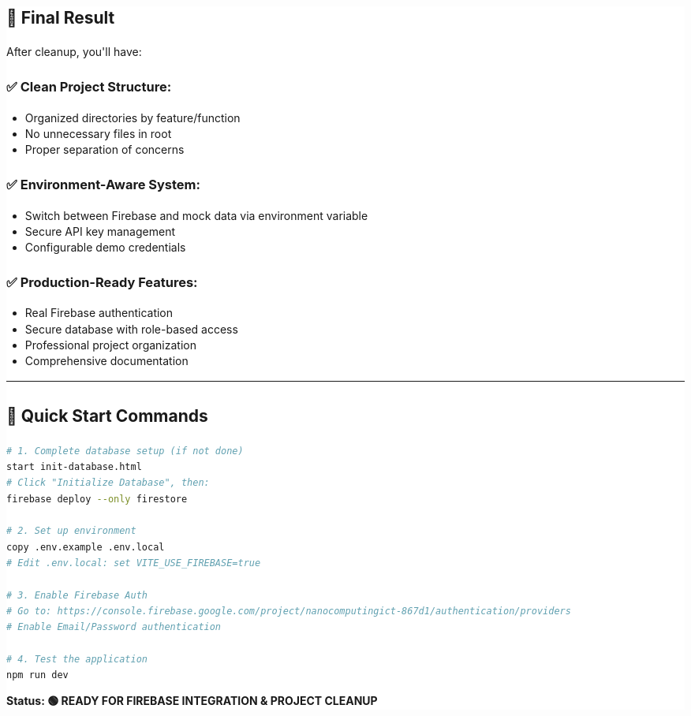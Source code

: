 
## 🎉 **Final Result**

After cleanup, you'll have:

### **✅ Clean Project Structure:**
- Organized directories by feature/function
- No unnecessary files in root
- Proper separation of concerns

### **✅ Environment-Aware System:**
- Switch between Firebase and mock data via environment variable
- Secure API key management
- Configurable demo credentials

### **✅ Production-Ready Features:**
- Real Firebase authentication
- Secure database with role-based access
- Professional project organization
- Comprehensive documentation

---

## 🚀 **Quick Start Commands**

```bash
# 1. Complete database setup (if not done)
start init-database.html
# Click "Initialize Database", then:
firebase deploy --only firestore

# 2. Set up environment
copy .env.example .env.local
# Edit .env.local: set VITE_USE_FIREBASE=true

# 3. Enable Firebase Auth
# Go to: https://console.firebase.google.com/project/nanocomputingict-867d1/authentication/providers
# Enable Email/Password authentication

# 4. Test the application
npm run dev
```

**Status: 🟢 READY FOR FIREBASE INTEGRATION & PROJECT CLEANUP**
